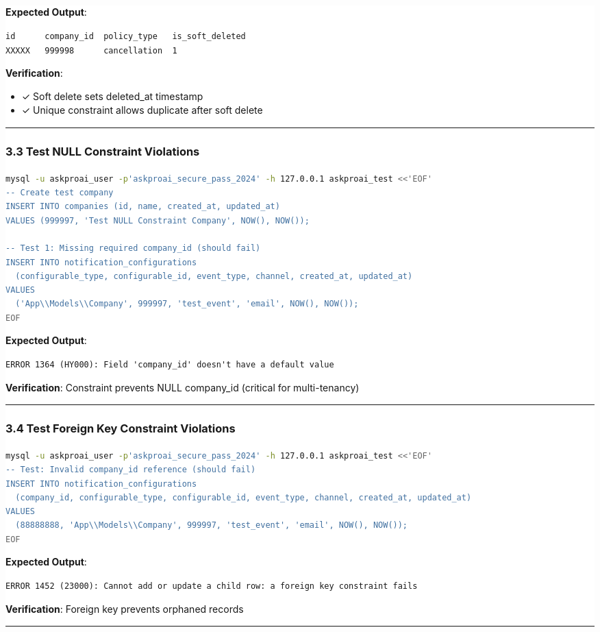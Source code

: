**Expected Output**:
```
id      company_id  policy_type   is_soft_deleted
XXXXX   999998      cancellation  1
```

**Verification**:
- ✓ Soft delete sets deleted_at timestamp
- ✓ Unique constraint allows duplicate after soft delete

---

### 3.3 Test NULL Constraint Violations

```bash
mysql -u askproai_user -p'askproai_secure_pass_2024' -h 127.0.0.1 askproai_test <<'EOF'
-- Create test company
INSERT INTO companies (id, name, created_at, updated_at)
VALUES (999997, 'Test NULL Constraint Company', NOW(), NOW());

-- Test 1: Missing required company_id (should fail)
INSERT INTO notification_configurations
  (configurable_type, configurable_id, event_type, channel, created_at, updated_at)
VALUES
  ('App\\Models\\Company', 999997, 'test_event', 'email', NOW(), NOW());
EOF
```

**Expected Output**:
```
ERROR 1364 (HY000): Field 'company_id' doesn't have a default value
```

**Verification**: Constraint prevents NULL company_id (critical for multi-tenancy)

---

### 3.4 Test Foreign Key Constraint Violations

```bash
mysql -u askproai_user -p'askproai_secure_pass_2024' -h 127.0.0.1 askproai_test <<'EOF'
-- Test: Invalid company_id reference (should fail)
INSERT INTO notification_configurations
  (company_id, configurable_type, configurable_id, event_type, channel, created_at, updated_at)
VALUES
  (88888888, 'App\\Models\\Company', 999997, 'test_event', 'email', NOW(), NOW());
EOF
```

**Expected Output**:
```
ERROR 1452 (23000): Cannot add or update a child row: a foreign key constraint fails
```

**Verification**: Foreign key prevents orphaned records

---
